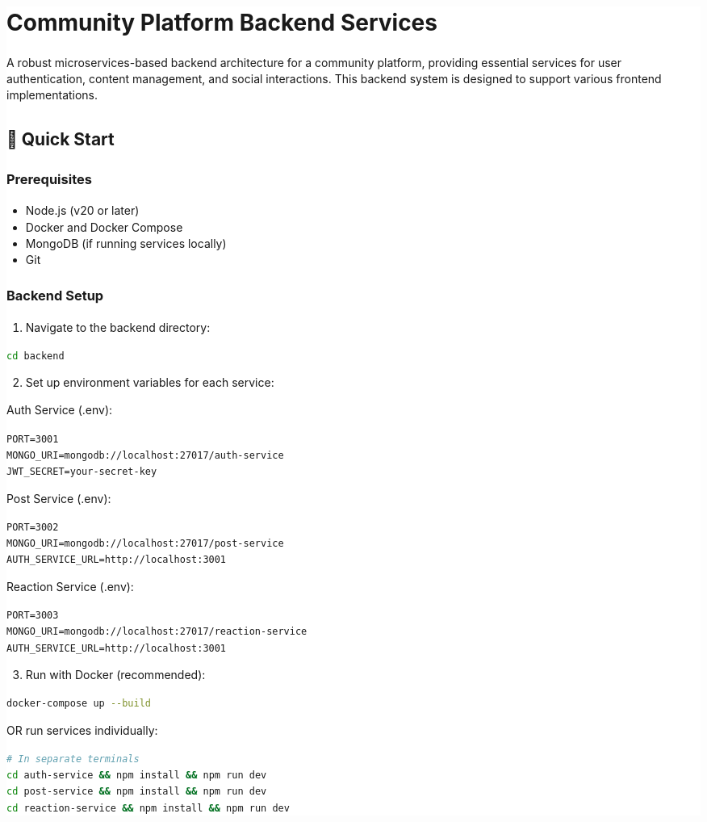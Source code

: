 # Community Platform Backend Services

A robust microservices-based backend architecture for a community platform, providing essential services for user authentication, content management, and social interactions. This backend system is designed to support various frontend implementations.

## 🚀 Quick Start

### Prerequisites

- Node.js (v20 or later)
- Docker and Docker Compose
- MongoDB (if running services locally)
- Git

### Backend Setup

1. Navigate to the backend directory:
```bash
cd backend
```

2. Set up environment variables for each service:

Auth Service (.env):
```env
PORT=3001
MONGO_URI=mongodb://localhost:27017/auth-service
JWT_SECRET=your-secret-key
```

Post Service (.env):
```env
PORT=3002
MONGO_URI=mongodb://localhost:27017/post-service
AUTH_SERVICE_URL=http://localhost:3001
```

Reaction Service (.env):
```env
PORT=3003
MONGO_URI=mongodb://localhost:27017/reaction-service
AUTH_SERVICE_URL=http://localhost:3001
```

3. Run with Docker (recommended):
```bash
docker-compose up --build
```

OR run services individually:
```bash
# In separate terminals
cd auth-service && npm install && npm run dev
cd post-service && npm install && npm run dev
cd reaction-service && npm install && npm run dev
```
